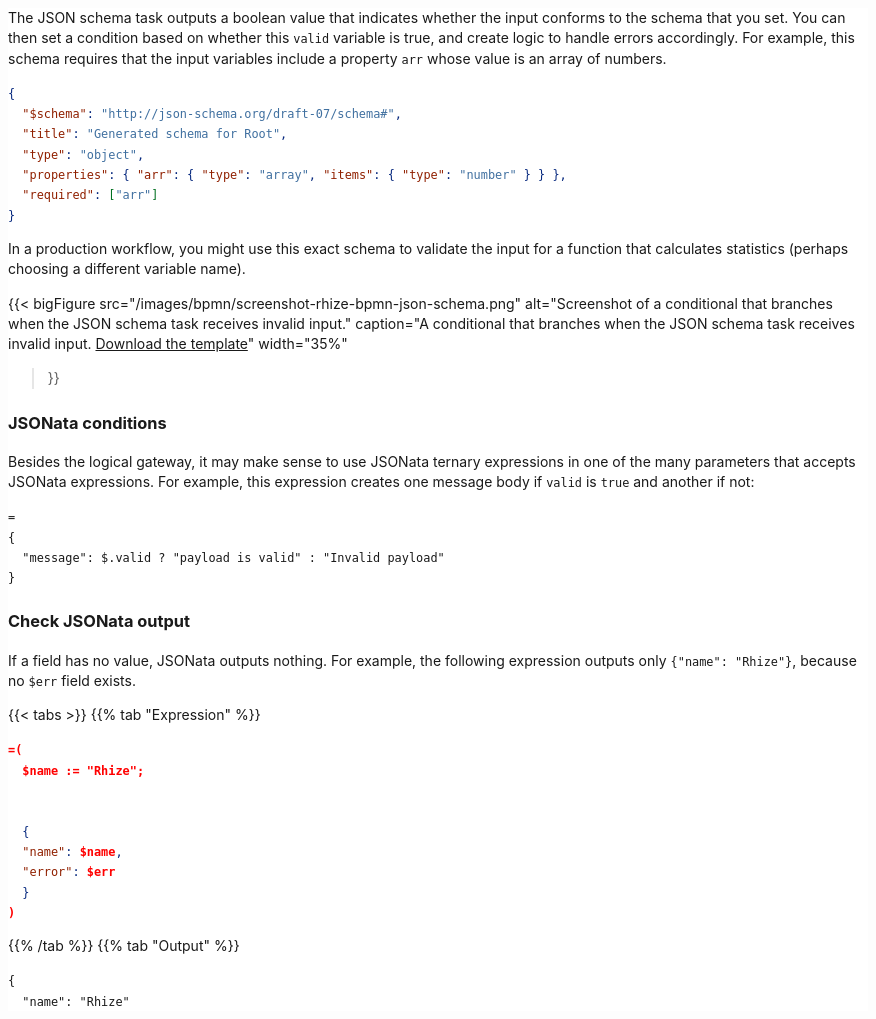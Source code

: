 The JSON schema task outputs a boolean value that indicates whether the input conforms to the schema that you set.
You can then set a condition based on whether this `valid` variable is true, and create logic to handle errors accordingly.
For example, this schema requires that the input variables include a property `arr` whose
value  is an array of numbers.


```json
{
  "$schema": "http://json-schema.org/draft-07/schema#",
  "title": "Generated schema for Root",
  "type": "object",
  "properties": { "arr": { "type": "array", "items": { "type": "number" } } },
  "required": ["arr"]
}
```

In a production workflow, you might use this exact schema to validate the input for a function that calculates statistics (perhaps choosing a different variable name).


{{< bigFigure
src="/images/bpmn/screenshot-rhize-bpmn-json-schema.png"
alt="Screenshot of a conditional that branches when the JSON schema task receives invalid input."
caption="A conditional that branches when the JSON schema task receives invalid input. [Download the template](https://github.com/libremfg/bpmn-templates/tree/main/call-activity-calculate-stats)"
width="35%"
>}}




### JSONata conditions

Besides the logical gateway, it may make sense to use JSONata ternary expressions in one of the many parameters that accepts JSONata expressions.
For example, this expression creates one message body if `valid` is `true` and another if not:

```jsonata
=
{
  "message": $.valid ? "payload is valid" : "Invalid payload" 
}
```

### Check JSONata output

If a field has no value, JSONata outputs nothing.
For example, the following expression outputs only `{"name": "Rhize"}`,
because no `$err` field exists.

{{< tabs >}}
{{% tab  "Expression" %}}
```json
=( 
  $name := "Rhize";


  { 
  "name": $name,
  "error": $err
  }
)
```
{{% /tab %}}
{{% tab  "Output" %}}
```
{
  "name": "Rhize"
```